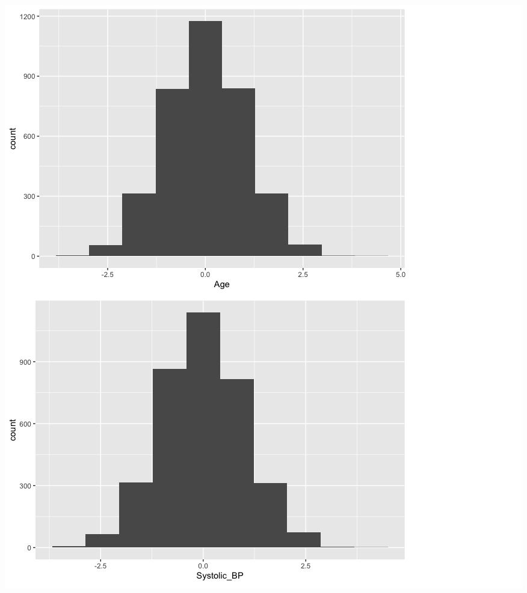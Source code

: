 <img src="C2W1_A1_Build-and-Evaluate-a-Linear-Risk-model_files/figure-gfm/unnamed-chunk-13-1.png" width="//textwidth" /><img src="C2W1_A1_Build-and-Evaluate-a-Linear-Risk-model_files/figure-gfm/unnamed-chunk-13-2.png" width="//textwidth" />